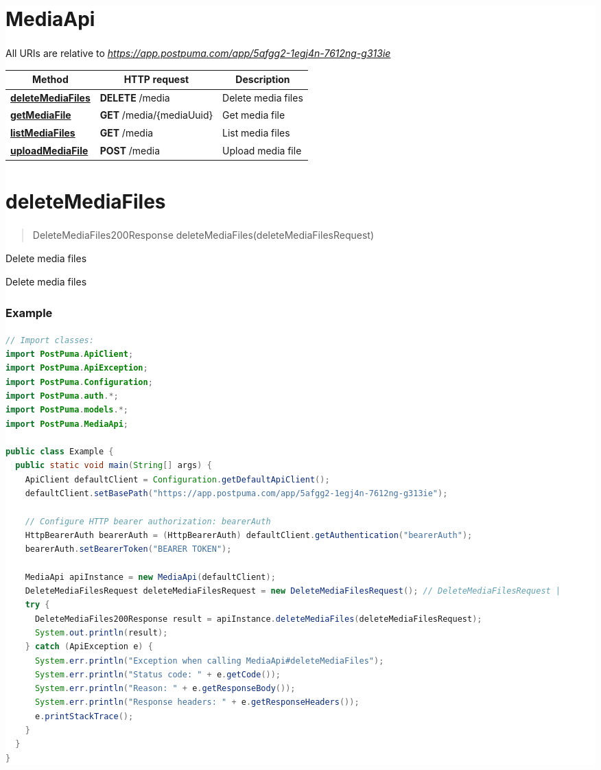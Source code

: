 # MediaApi

All URIs are relative to *https://app.postpuma.com/app/5afgg2-1egj4n-7612ng-g313ie*

| Method | HTTP request | Description |
|------------- | ------------- | -------------|
| [**deleteMediaFiles**](MediaApi.md#deleteMediaFiles) | **DELETE** /media | Delete media files |
| [**getMediaFile**](MediaApi.md#getMediaFile) | **GET** /media/{mediaUuid} | Get media file |
| [**listMediaFiles**](MediaApi.md#listMediaFiles) | **GET** /media | List media files |
| [**uploadMediaFile**](MediaApi.md#uploadMediaFile) | **POST** /media | Upload media file |


<a id="deleteMediaFiles"></a>
# **deleteMediaFiles**
> DeleteMediaFiles200Response deleteMediaFiles(deleteMediaFilesRequest)

Delete media files

Delete media files

### Example
```java
// Import classes:
import PostPuma.ApiClient;
import PostPuma.ApiException;
import PostPuma.Configuration;
import PostPuma.auth.*;
import PostPuma.models.*;
import PostPuma.MediaApi;

public class Example {
  public static void main(String[] args) {
    ApiClient defaultClient = Configuration.getDefaultApiClient();
    defaultClient.setBasePath("https://app.postpuma.com/app/5afgg2-1egj4n-7612ng-g313ie");
    
    // Configure HTTP bearer authorization: bearerAuth
    HttpBearerAuth bearerAuth = (HttpBearerAuth) defaultClient.getAuthentication("bearerAuth");
    bearerAuth.setBearerToken("BEARER TOKEN");

    MediaApi apiInstance = new MediaApi(defaultClient);
    DeleteMediaFilesRequest deleteMediaFilesRequest = new DeleteMediaFilesRequest(); // DeleteMediaFilesRequest | 
    try {
      DeleteMediaFiles200Response result = apiInstance.deleteMediaFiles(deleteMediaFilesRequest);
      System.out.println(result);
    } catch (ApiException e) {
      System.err.println("Exception when calling MediaApi#deleteMediaFiles");
      System.err.println("Status code: " + e.getCode());
      System.err.println("Reason: " + e.getResponseBody());
      System.err.println("Response headers: " + e.getResponseHeaders());
      e.printStackTrace();
    }
  }
}
```
